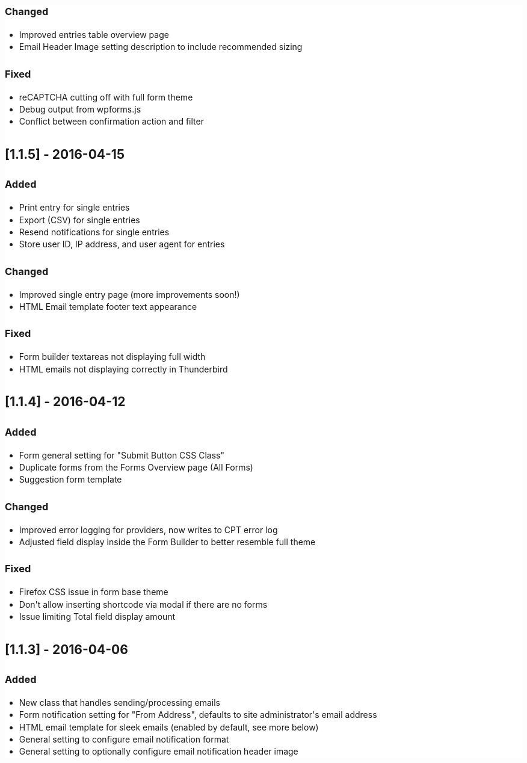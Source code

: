 ### Changed
- Improved entries table overview page
- Email Header Image setting description to include recommended sizing

### Fixed
- reCAPTCHA cutting off with full form theme
- Debug output from wpforms.js
- Conflict between confirmation action and filter

## [1.1.5] - 2016-04-15
### Added
- Print entry for single entries
- Export (CSV) for single entries
- Resend notifications for single entries
- Store user ID, IP address, and user agent for entries

### Changed
- Improved single entry page (more improvements soon!)
- HTML Email template footer text appearance

### Fixed
- Form builder textareas not displaying full width
- HTML emails not displaying correctly in Thunderbird

## [1.1.4] - 2016-04-12
### Added
- Form general setting for "Submit Button CSS Class"
- Duplicate forms from the Forms Overview page (All Forms)
- Suggestion form template

### Changed
- Improved error logging for providers, now writes to CPT error log
- Adjusted field display inside the Form Builder to better resemble full theme

### Fixed
- Firefox CSS issue in form base theme
- Don't allow inserting shortcode via modal if there are no forms
- Issue limiting Total field display amount

## [1.1.3] - 2016-04-06
### Added
- New class that handles sending/processing emails
- Form notification setting for "From Address", defaults to site administrator's email address
- HTML email template for sleek emails (enabled by default, see more below)
- General setting to configure email notification format
- General setting to optionally configure email notification header image
